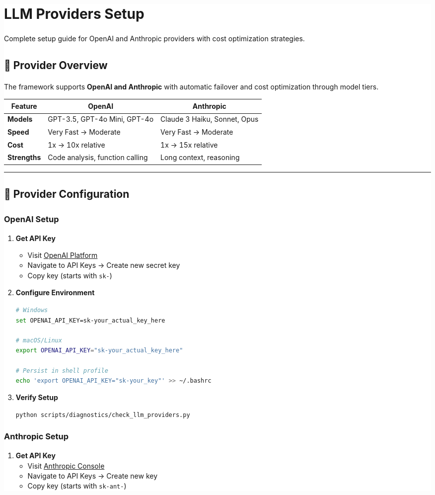 # LLM Providers Setup

Complete setup guide for OpenAI and Anthropic providers with cost optimization strategies.

## 🎯 Provider Overview

The framework supports **OpenAI and Anthropic** with automatic failover and cost optimization through model tiers.

| Feature | OpenAI | Anthropic |
|---------|--------|-----------|
| **Models** | GPT-3.5, GPT-4o Mini, GPT-4o | Claude 3 Haiku, Sonnet, Opus |
| **Speed** | Very Fast → Moderate | Very Fast → Moderate |
| **Cost** | 1x → 10x relative | 1x → 15x relative |
| **Strengths** | Code analysis, function calling | Long context, reasoning |

---

## 🔧 Provider Configuration

### OpenAI Setup

1. **Get API Key**
   - Visit [OpenAI Platform](https://platform.openai.com/)
   - Navigate to API Keys → Create new secret key
   - Copy key (starts with `sk-`)

2. **Configure Environment**
   ```bash
   # Windows
   set OPENAI_API_KEY=sk-your_actual_key_here
   
   # macOS/Linux
   export OPENAI_API_KEY="sk-your_actual_key_here"
   
   # Persist in shell profile
   echo 'export OPENAI_API_KEY="sk-your_key"' >> ~/.bashrc
   ```

3. **Verify Setup**
   ```bash
   python scripts/diagnostics/check_llm_providers.py
   ```

### Anthropic Setup

1. **Get API Key**
   - Visit [Anthropic Console](https://console.anthropic.com/)
   - Navigate to API Keys → Create new key
   - Copy key (starts with `sk-ant-`)
